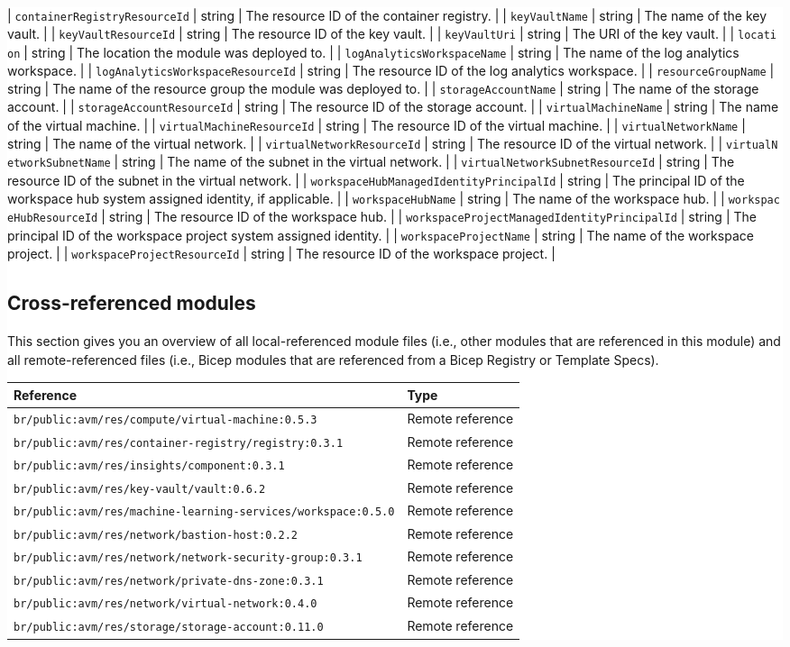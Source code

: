 | `containerRegistryResourceId` | string | The resource ID of the container registry. |
| `keyVaultName` | string | The name of the key vault. |
| `keyVaultResourceId` | string | The resource ID of the key vault. |
| `keyVaultUri` | string | The URI of the key vault. |
| `location` | string | The location the module was deployed to. |
| `logAnalyticsWorkspaceName` | string | The name of the log analytics workspace. |
| `logAnalyticsWorkspaceResourceId` | string | The resource ID of the log analytics workspace. |
| `resourceGroupName` | string | The name of the resource group the module was deployed to. |
| `storageAccountName` | string | The name of the storage account. |
| `storageAccountResourceId` | string | The resource ID of the storage account. |
| `virtualMachineName` | string | The name of the virtual machine. |
| `virtualMachineResourceId` | string | The resource ID of the virtual machine. |
| `virtualNetworkName` | string | The name of the virtual network. |
| `virtualNetworkResourceId` | string | The resource ID of the virtual network. |
| `virtualNetworkSubnetName` | string | The name of the subnet in the virtual network. |
| `virtualNetworkSubnetResourceId` | string | The resource ID of the subnet in the virtual network. |
| `workspaceHubManagedIdentityPrincipalId` | string | The principal ID of the workspace hub system assigned identity, if applicable. |
| `workspaceHubName` | string | The name of the workspace hub. |
| `workspaceHubResourceId` | string | The resource ID of the workspace hub. |
| `workspaceProjectManagedIdentityPrincipalId` | string | The principal ID of the workspace project system assigned identity. |
| `workspaceProjectName` | string | The name of the workspace project. |
| `workspaceProjectResourceId` | string | The resource ID of the workspace project. |

## Cross-referenced modules

This section gives you an overview of all local-referenced module files (i.e., other modules that are referenced in this module) and all remote-referenced files (i.e., Bicep modules that are referenced from a Bicep Registry or Template Specs).

| Reference | Type |
| :-- | :-- |
| `br/public:avm/res/compute/virtual-machine:0.5.3` | Remote reference |
| `br/public:avm/res/container-registry/registry:0.3.1` | Remote reference |
| `br/public:avm/res/insights/component:0.3.1` | Remote reference |
| `br/public:avm/res/key-vault/vault:0.6.2` | Remote reference |
| `br/public:avm/res/machine-learning-services/workspace:0.5.0` | Remote reference |
| `br/public:avm/res/network/bastion-host:0.2.2` | Remote reference |
| `br/public:avm/res/network/network-security-group:0.3.1` | Remote reference |
| `br/public:avm/res/network/private-dns-zone:0.3.1` | Remote reference |
| `br/public:avm/res/network/virtual-network:0.4.0` | Remote reference |
| `br/public:avm/res/storage/storage-account:0.11.0` | Remote reference |
